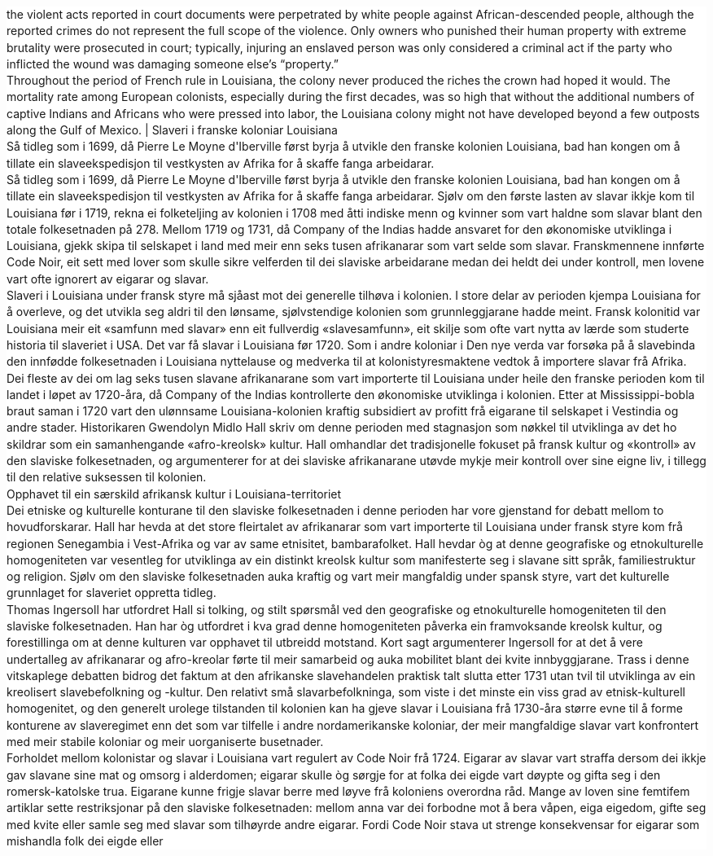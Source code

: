 the violent acts reported in court documents were perpetrated by white people against African-descended people, although the reported crimes do not represent the full scope of the violence. Only owners who punished their human property with extreme brutality were prosecuted in court; typically, injuring an enslaved person was only considered a criminal act if the party who inflicted the wound was damaging someone else’s “property.”<br/>Throughout the period of French rule in Louisiana, the colony never produced the riches the crown had hoped it would. The mortality rate among European colonists, especially during the first decades, was so high that without the additional numbers of captive Indians and Africans who were pressed into labor, the Louisiana colony might not have developed beyond a few outposts along the Gulf of Mexico. | Slaveri i franske koloniar Louisiana<br/>Så tidleg som i 1699, då Pierre Le Moyne d'Iberville først byrja å utvikle den franske kolonien Louisiana, bad han kongen om å tillate ein slaveekspedisjon til vestkysten av Afrika for å skaffe fanga arbeidarar.<br/>Så tidleg som i 1699, då Pierre Le Moyne d'Iberville først byrja å utvikle den franske kolonien Louisiana, bad han kongen om å tillate ein slaveekspedisjon til vestkysten av Afrika for å skaffe fanga arbeidarar. Sjølv om den første lasten av slavar ikkje kom til Louisiana før i 1719, rekna ei folketeljing av kolonien i 1708 med åtti indiske menn og kvinner som vart haldne som slavar blant den totale folkesetnaden på 278. Mellom 1719 og 1731, då Company of the Indias hadde ansvaret for den økonomiske utviklinga i Louisiana, gjekk skipa til selskapet i land med meir enn seks tusen afrikanarar som vart selde som slavar. Franskmennene innførte Code Noir, eit sett med lover som skulle sikre velferden til dei slaviske arbeidarane medan dei heldt dei under kontroll, men lovene vart ofte ignorert av eigarar og slavar.<br/>Slaveri i Louisiana under fransk styre må sjåast mot dei generelle tilhøva i kolonien. I store delar av perioden kjempa Louisiana for å overleve, og det utvikla seg aldri til den lønsame, sjølvstendige kolonien som grunnleggjarane hadde meint. Fransk kolonitid var Louisiana meir eit «samfunn med slavar» enn eit fullverdig «slavesamfunn», eit skilje som ofte vart nytta av lærde som studerte historia til slaveriet i USA. Det var få slavar i Louisiana før 1720. Som i andre koloniar i Den nye verda var forsøka på å slavebinda den innfødde folkesetnaden i Louisiana nyttelause og medverka til at kolonistyresmaktene vedtok å importere slavar frå Afrika.<br/>Dei fleste av dei om lag seks tusen slavane afrikanarane som vart importerte til Louisiana under heile den franske perioden kom til landet i løpet av 1720-åra, då Company of the Indias kontrollerte den økonomiske utviklinga i kolonien. Etter at Mississippi-bobla braut saman i 1720 vart den ulønnsame Louisiana-kolonien kraftig subsidiert av profitt frå eigarane til selskapet i Vestindia og andre stader. Historikaren Gwendolyn Midlo Hall skriv om denne perioden med stagnasjon som nøkkel til utviklinga av det ho skildrar som ein samanhengande «afro-kreolsk» kultur. Hall omhandlar det tradisjonelle fokuset på fransk kultur og «kontroll» av den slaviske folkesetnaden, og argumenterer for at dei slaviske afrikanarane utøvde mykje meir kontroll over sine eigne liv, i tillegg til den relative suksessen til kolonien.<br/>Opphavet til ein særskild afrikansk kultur i Louisiana-territoriet<br/>Dei etniske og kulturelle konturane til den slaviske folkesetnaden i denne perioden har vore gjenstand for debatt mellom to hovudforskarar. Hall har hevda at det store fleirtalet av afrikanarar som vart importerte til Louisiana under fransk styre kom frå regionen Senegambia i Vest-Afrika og var av same etnisitet, bambarafolket. Hall hevdar òg at denne geografiske og etnokulturelle homogeniteten var vesentleg for utviklinga av ein distinkt kreolsk kultur som manifesterte seg i slavane sitt språk, familiestruktur og religion. Sjølv om den slaviske folkesetnaden auka kraftig og vart meir mangfaldig under spansk styre, vart det kulturelle grunnlaget for slaveriet oppretta tidleg.<br/>Thomas Ingersoll har utfordret Hall si tolking, og stilt spørsmål ved den geografiske og etnokulturelle homogeniteten til den slaviske folkesetnaden. Han har òg utfordret i kva grad denne homogeniteten påverka ein framvoksande kreolsk kultur, og forestillinga om at denne kulturen var opphavet til utbreidd motstand. Kort sagt argumenterer Ingersoll for at det å vere undertalleg av afrikanarar og afro-kreolar førte til meir samarbeid og auka mobilitet blant dei kvite innbyggjarane. Trass i denne vitskaplege debatten bidrog det faktum at den afrikanske slavehandelen praktisk talt slutta etter 1731 utan tvil til utviklinga av ein kreolisert slavebefolkning og -kultur. Den relativt små slavarbefolkninga, som viste i det minste ein viss grad av etnisk-kulturell homogenitet, og den generelt urolege tilstanden til kolonien kan ha gjeve slavar i Louisiana frå 1730-åra større evne til å forme konturene av slaveregimet enn det som var tilfelle i andre nordamerikanske koloniar, der meir mangfaldige slavar vart konfrontert med meir stabile koloniar og meir uorganiserte busetnader.<br/>Forholdet mellom kolonistar og slavar i Louisiana vart regulert av Code Noir frå 1724. Eigarar av slavar vart straffa dersom dei ikkje gav slavane sine mat og omsorg i alderdomen; eigarar skulle òg sørgje for at folka dei eigde vart døypte og gifta seg i den romersk-katolske trua. Eigarane kunne frigje slavar berre med løyve frå koloniens overordna råd. Mange av loven sine femtifem artiklar sette restriksjonar på den slaviske folkesetnaden: mellom anna var dei forbodne mot å bera våpen, eiga eigedom, gifte seg med kvite eller samle seg med slavar som tilhøyrde andre eigarar. Fordi Code Noir stava ut strenge konsekvensar for eigarar som mishandla folk dei eigde eller